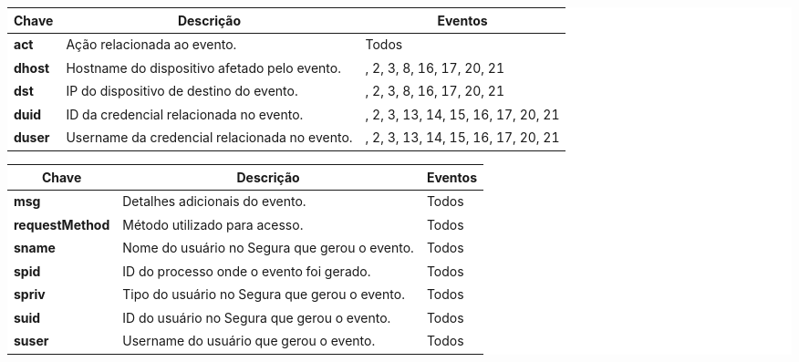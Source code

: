 | Chave | Descrição | Eventos |
| ----- | ----- | ----- |
| **act** | Ação relacionada ao evento. | Todos |
| **dhost** | Hostname do dispositivo afetado pelo evento. | , 2, 3, 8, 16, 17, 20, 21 |
| **dst** | IP do dispositivo de destino do evento. | , 2, 3, 8, 16, 17, 20, 21 |
| **duid** | ID da credencial relacionada no evento. | , 2, 3, 13, 14, 15, 16, 17, 20, 21 |
| **duser** | Username da credencial relacionada no evento. | , 2, 3, 13, 14, 15, 16, 17, 20, 21 |

| Chave | Descrição | Eventos |
| ----- | ----- | ----- |
| **msg** | Detalhes adicionais do evento. | Todos |
| **requestMethod** | Método utilizado para acesso. | Todos |
| **sname** | Nome do usuário no Segura que gerou o evento. | Todos |
| **spid** | ID do processo onde o evento foi gerado. | Todos |
| **spriv** | Tipo do usuário no Segura que gerou o evento. | Todos |
| **suid** | ID do usuário no Segura que gerou o evento. | Todos |
| **suser** | Username do usuário que gerou o evento. | Todos |

